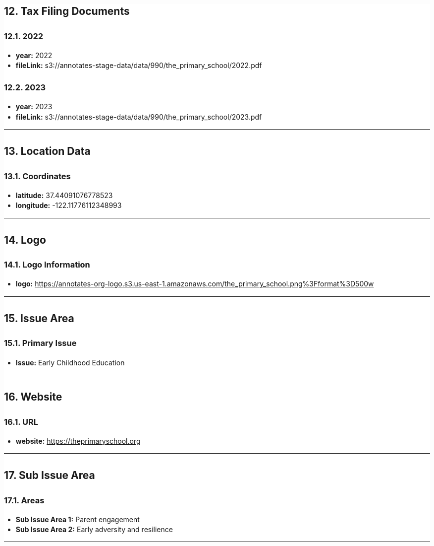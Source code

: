 
## 12. Tax Filing Documents
### 12.1. 2022
- **year:** 2022
- **fileLink:** s3://annotates-stage-data/data/990/the_primary_school/2022.pdf

### 12.2. 2023
- **year:** 2023
- **fileLink:** s3://annotates-stage-data/data/990/the_primary_school/2023.pdf

---

## 13. Location Data
### 13.1. Coordinates
- **latitude:** 37.44091076778523
- **longitude:** -122.11776112348993

---

## 14. Logo
### 14.1. Logo Information
- **logo:** https://annotates-org-logo.s3.us-east-1.amazonaws.com/the_primary_school.png%3Fformat%3D500w

---

## 15. Issue Area
### 15.1. Primary Issue
- **Issue:** Early Childhood Education

---

## 16. Website
### 16.1. URL
- **website:** https://theprimaryschool.org

---

## 17. Sub Issue Area
### 17.1. Areas
- **Sub Issue Area 1:** Parent engagement
- **Sub Issue Area 2:** Early adversity and resilience

---
